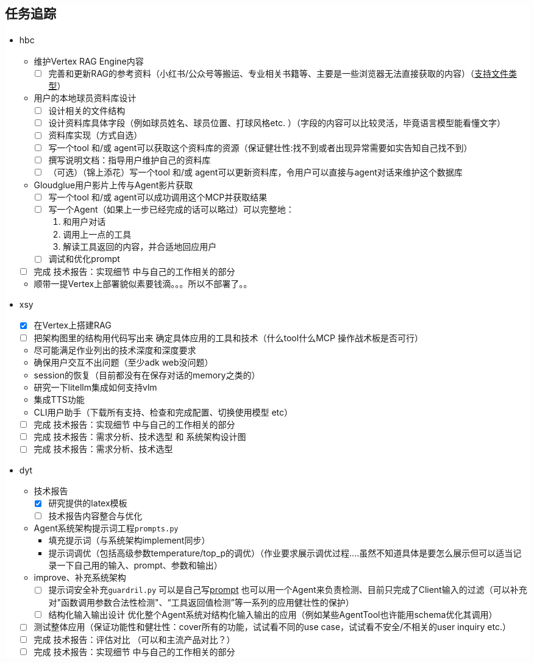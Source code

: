
## 任务追踪
+ hbc
    + 维护Vertex RAG Engine内容
        - [ ] 完善和更新RAG的参考资料（小红书/公众号等搬运、专业相关书籍等、主要是一些浏览器无法直接获取的内容）（[支持文件类型](https://cloud.google.com/vertex-ai/generative-ai/docs/rag-engine/supported-documents?hl=zh-cn)）
    + 用户的本地球员资料库设计
        - [ ] 设计相关的文件结构
        - [ ] 设计资料库具体字段（例如球员姓名、球员位置、打球风格etc. ）（字段的内容可以比较灵活，毕竟语言模型能看懂文字）
        - [ ] 资料库实现（方式自选）
        - [ ] 写一个tool 和/或 agent可以获取这个资料库的资源（保证健壮性:找不到或者出现异常需要如实告知自己找不到）
        - [ ] 撰写说明文档：指导用户维护自己的资料库
        - [ ] （可选）（锦上添花）写一个tool 和/或 agent可以更新资料库，令用户可以直接与agent对话来维护这个数据库
    + Gloudglue用户影片上传与Agent影片获取
        - [ ] 写一个tool 和/或 agent可以成功调用这个MCP并获取结果
        - [ ] 写一个Agent（如果上一步已经完成的话可以略过）可以完整地：
            1. 和用户对话
            2. 调用上一点的工具
            3. 解读工具返回的内容，并合适地回应用户
        - [ ] 调试和优化prompt
    + [ ] 完成 技术报告：实现细节 中与自己的工作相关的部分
    + 顺带一提Vertex上部署貌似素要钱滴。。。所以不部署了。。

+ xsy
    - [X] 在Vertex上搭建RAG
    + [ ] 把架构图里的结构用代码写出来
    确定具体应用的工具和技术（什么tool什么MCP 操作战术板是否可行）
    + 尽可能满足作业列出的技术深度和深度要求
    + 确保用户交互不出问题（至少adk web没问题）
    + session的恢复（目前都没有在保存对话的memory之类的）
    + 研究一下litellm集成如何支持vlm
    + 集成TTS功能
    + CLI用户助手（下载所有支持、检查和完成配置、切换使用模型 etc）
    + [ ] 完成 技术报告：实现细节 中与自己的工作相关的部分
    + [ ] 完成 技术报告：需求分析、技术选型 和 系统架构设计图
    + [ ] 完成 技术报告：需求分析、技术选型

+ dyt
    - 技术报告
        - [x] 研究提供的latex模板
        - [ ] 技术报告内容整合与优化
    - Agent系统架构提示词工程`prompts.py`
        - 填充提示词（与系统架构implement同步）
        - 提示词调优（包括高级参数temperature/top_p的调优）（作业要求展示调优过程....虽然不知道具体是要怎么展示但可以适当记录一下自己用的输入、prompt、参数和输出）
    - improve、补充系统架构
        - [ ] 提示词安全补充`guardril.py`
        可以是自己写[prompt](https://www.promptingguide.ai/zh/risks/) 也可以用一个Agent来负责检测、目前只完成了Client输入的过滤（可以补充对"函数调用参数合法性检测"、“工具返回值检测”等一系列的应用健壮性的保护）
        - [ ] 结构化输入输出设计
        优化整个Agent系统对结构化输入输出的应用（例如某些AgentTool也许能用schema优化其调用）
    - [ ] 测试整体应用（保证功能性和健壮性：cover所有的功能，试试看不同的use case，试试看不安全/不相关的user inquiry etc.）
    - [ ] 完成 技术报告：评估对比 （可以和主流产品对比？）
    - [ ] 完成 技术报告：实现细节 中与自己的工作相关的部分
